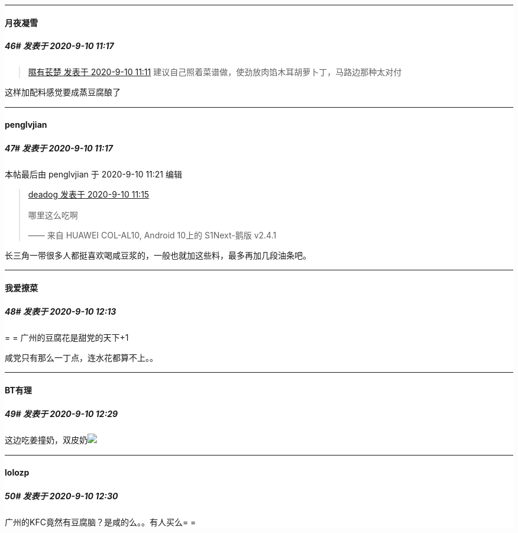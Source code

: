 
-----

####  月夜凝雪  
##### 46#       发表于 2020-9-10 11:17


<blockquote><a href="httphttps://bbs.saraba1st.com/2b/forum.php?mod=redirect&amp;goto=findpost&amp;pid=48694623&amp;ptid=1959164" target="_blank">隰有苌楚 发表于 2020-9-10 11:11</a>
建议自己照着菜谱做，使劲放肉馅木耳胡萝卜丁，马路边那种太对付</blockquote>
这样加配料感觉要成蒸豆腐酿了


-----

####  penglvjian  
##### 47#       发表于 2020-9-10 11:17


 本帖最后由 penglvjian 于 2020-9-10 11:21 编辑 
<blockquote><a href="httphttps://bbs.saraba1st.com/2b/forum.php?mod=redirect&amp;goto=findpost&amp;pid=48694664&amp;ptid=1959164" target="_blank">deadog 发表于 2020-9-10 11:15</a>

哪里这么吃啊


—— 来自 HUAWEI COL-AL10, Android 10上的 S1Next-鹅版 v2.4.1</blockquote>
长三角一带很多人都挺喜欢喝咸豆浆的，一般也就加这些料，最多再加几段油条吧。


-----

####  我爱撩菜  
##### 48#       发表于 2020-9-10 12:13


= = 广州的豆腐花是甜党的天下+1


咸党只有那么一丁点，连水花都算不上。。


-----

####  BT有理  
##### 49#       发表于 2020-9-10 12:29


这边吃姜撞奶，双皮奶<img src="https://static.saraba1st.com/image/smiley/face2017/049.png" referrerpolicy="no-referrer">


-----

####  lolozp  
##### 50#       发表于 2020-9-10 12:30


广州的KFC竟然有豆腐脑？是咸的么。。有人买么= =
